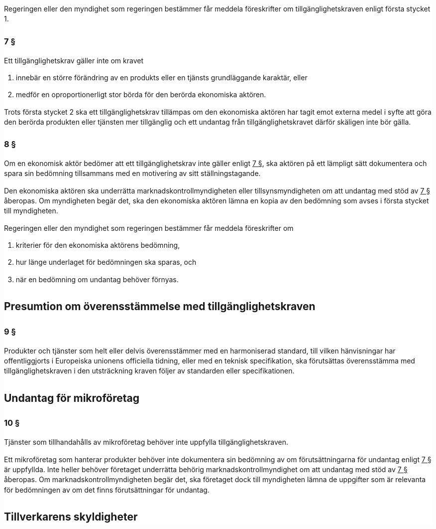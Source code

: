 Regeringen eller den myndighet som regeringen bestämmer får meddela föreskrifter om tillgänglighetskraven enligt första stycket 1.

### 7 §

Ett tillgänglighetskrav gäller inte om kravet

1. innebär en större förändring av en produkts eller en tjänsts grundläggande karaktär, eller

2. medför en oproportionerligt stor börda för den berörda ekonomiska aktören.

Trots första stycket 2 ska ett tillgänglighetskrav tillämpas om den ekonomiska aktören har tagit emot externa medel i syfte att göra den berörda produkten eller tjänsten mer tillgänglig och ett undantag från tillgänglighetskravet därför skäligen inte bör gälla.

### 8 §

Om en ekonomisk aktör bedömer att ett tillgänglighetskrav inte gäller enligt [7 §](#7), ska aktören på ett lämpligt sätt dokumentera och spara sin bedömning tillsammans med en motivering av sitt ställningstagande.

Den ekonomiska aktören ska underrätta marknadskontrollmyndigheten eller tillsynsmyndigheten om att undantag med stöd av [7 §](#7) åberopas. Om myndigheten begär det, ska den ekonomiska aktören lämna en kopia av den bedömning som avses i första stycket till myndigheten.

Regeringen eller den myndighet som regeringen bestämmer får meddela föreskrifter om

1. kriterier för den ekonomiska aktörens bedömning,

2. hur länge underlaget för bedömningen ska sparas, och

3. när en bedömning om undantag behöver förnyas.

## Presumtion om överensstämmelse med tillgänglighetskraven

### 9 §

Produkter och tjänster som helt eller delvis överensstämmer med en harmoniserad standard, till vilken hänvisningar har offentliggjorts i Europeiska unionens officiella tidning, eller med en teknisk specifikation, ska förutsättas överensstämma med tillgänglighetskraven i den utsträckning kraven följer av standarden eller specifikationen.

## Undantag för mikroföretag

### 10 §

Tjänster som tillhandahålls av mikroföretag behöver inte uppfylla tillgänglighetskraven.

Ett mikroföretag som hanterar produkter behöver inte dokumentera sin bedömning av om förutsättningarna för undantag enligt [7 §](#7) är uppfyllda. Inte heller behöver företaget underrätta behörig marknadskontrollmyndighet om att undantag med stöd av [7 §](#7) åberopas. Om marknadskontrollmyndigheten begär det, ska företaget dock till myndigheten lämna de uppgifter som är relevanta för bedömningen av om det finns förutsättningar för undantag.

## Tillverkarens skyldigheter
